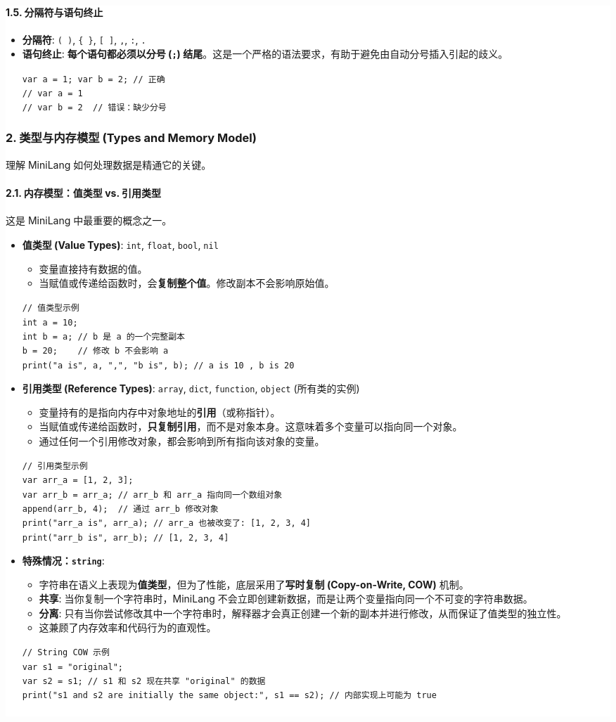#### 1.5. 分隔符与语句终止

*   **分隔符**: `( )`, `{ }`, `[ ]`, `,`, `:`, `.`
*   **语句终止**: **每个语句都必须以分号 (`;`) 结尾**。这是一个严格的语法要求，有助于避免由自动分号插入引起的歧义。
    ```minilang
    var a = 1; var b = 2; // 正确
    // var a = 1
    // var b = 2  // 错误：缺少分号
    ```

### <a name="2-类型与内存模型-types-and-memory-model"></a>2. 类型与内存模型 (Types and Memory Model)

理解 MiniLang 如何处理数据是精通它的关键。

#### 2.1. 内存模型：值类型 vs. 引用类型

这是 MiniLang 中最重要的概念之一。

*   **值类型 (Value Types)**: `int`, `float`, `bool`, `nil`
    *   变量直接持有数据的值。
    *   当赋值或传递给函数时，会**复制整个值**。修改副本不会影响原始值。

    ```minilang
    // 值类型示例
    int a = 10;
    int b = a; // b 是 a 的一个完整副本
    b = 20;    // 修改 b 不会影响 a
    print("a is", a, ",", "b is", b); // a is 10 , b is 20
    ```

*   **引用类型 (Reference Types)**: `array`, `dict`, `function`, `object` (所有类的实例)
    *   变量持有的是指向内存中对象地址的**引用**（或称指针）。
    *   当赋值或传递给函数时，**只复制引用**，而不是对象本身。这意味着多个变量可以指向同一个对象。
    *   通过任何一个引用修改对象，都会影响到所有指向该对象的变量。

    ```minilang
    // 引用类型示例
    var arr_a = [1, 2, 3];
    var arr_b = arr_a; // arr_b 和 arr_a 指向同一个数组对象
    append(arr_b, 4);  // 通过 arr_b 修改对象
    print("arr_a is", arr_a); // arr_a 也被改变了: [1, 2, 3, 4]
    print("arr_b is", arr_b); // [1, 2, 3, 4]
    ```

*   **特殊情况：`string`**:
    *   字符串在语义上表现为**值类型**，但为了性能，底层采用了**写时复制 (Copy-on-Write, COW)** 机制。
    *   **共享**: 当你复制一个字符串时，MiniLang 不会立即创建新数据，而是让两个变量指向同一个不可变的字符串数据。
    *   **分离**: 只有当你尝试修改其中一个字符串时，解释器才会真正创建一个新的副本并进行修改，从而保证了值类型的独立性。
    *   这兼顾了内存效率和代码行为的直观性。

    ```minilang
    // String COW 示例
    var s1 = "original";
    var s2 = s1; // s1 和 s2 现在共享 "original" 的数据
    print("s1 and s2 are initially the same object:", s1 == s2); // 内部实现上可能为 true
    